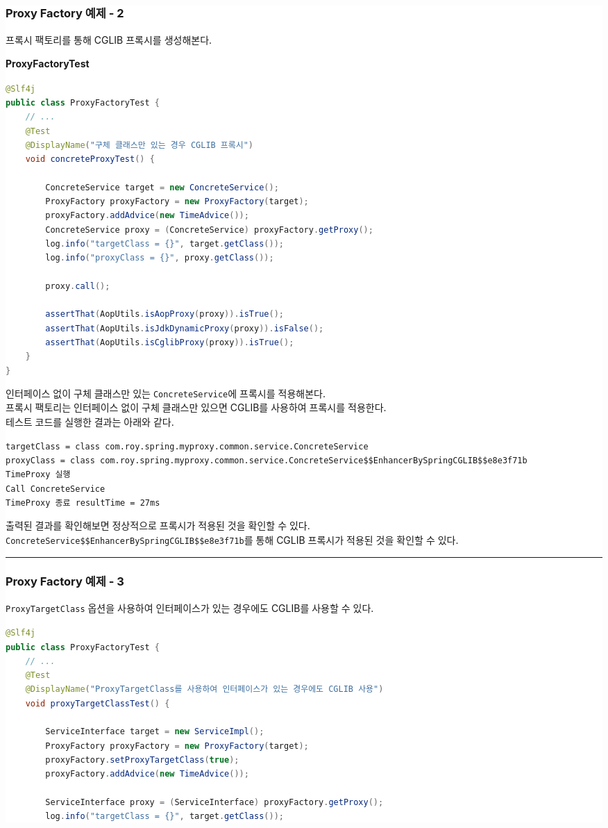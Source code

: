 
### Proxy Factory 예제 - 2

프록시 팩토리를 통해 CGLIB 프록시를 생성해본다.

**ProxyFactoryTest**

```java
@Slf4j
public class ProxyFactoryTest {
    // ...
    @Test
    @DisplayName("구체 클래스만 있는 경우 CGLIB 프록시")
    void concreteProxyTest() {

        ConcreteService target = new ConcreteService();
        ProxyFactory proxyFactory = new ProxyFactory(target);
        proxyFactory.addAdvice(new TimeAdvice());
        ConcreteService proxy = (ConcreteService) proxyFactory.getProxy();
        log.info("targetClass = {}", target.getClass());
        log.info("proxyClass = {}", proxy.getClass());

        proxy.call();

        assertThat(AopUtils.isAopProxy(proxy)).isTrue();
        assertThat(AopUtils.isJdkDynamicProxy(proxy)).isFalse();
        assertThat(AopUtils.isCglibProxy(proxy)).isTrue();
    }
}
```

인터페이스 없이 구체 클래스만 있는 `ConcreteService`에 프록시를 적용해본다.  
프록시 팩토리는 인터페이스 없이 구체 클래스만 있으면 CGLIB를 사용하여 프록시를 적용한다.  
테스트 코드를 실행한 결과는 아래와 같다.

```shell
targetClass = class com.roy.spring.myproxy.common.service.ConcreteService
proxyClass = class com.roy.spring.myproxy.common.service.ConcreteService$$EnhancerBySpringCGLIB$$e8e3f71b
TimeProxy 실행
Call ConcreteService
TimeProxy 종료 resultTime = 27ms
```

출력된 결과를 확인해보면 정상적으로 프록시가 적용된 것을 확인할 수 있다.  
`ConcreteService$$EnhancerBySpringCGLIB$$e8e3f71b`를 통해 CGLIB 프록시가 적용된 것을 확인할 수 있다.

---

### Proxy Factory 예제 - 3

`ProxyTargetClass` 옵션을 사용하여 인터페이스가 있는 경우에도 CGLIB를 사용할 수 있다.

```java
@Slf4j
public class ProxyFactoryTest {
    // ...
    @Test
    @DisplayName("ProxyTargetClass를 사용하여 인터페이스가 있는 경우에도 CGLIB 사용")
    void proxyTargetClassTest() {

        ServiceInterface target = new ServiceImpl();
        ProxyFactory proxyFactory = new ProxyFactory(target);
        proxyFactory.setProxyTargetClass(true);
        proxyFactory.addAdvice(new TimeAdvice());

        ServiceInterface proxy = (ServiceInterface) proxyFactory.getProxy();
        log.info("targetClass = {}", target.getClass());
```